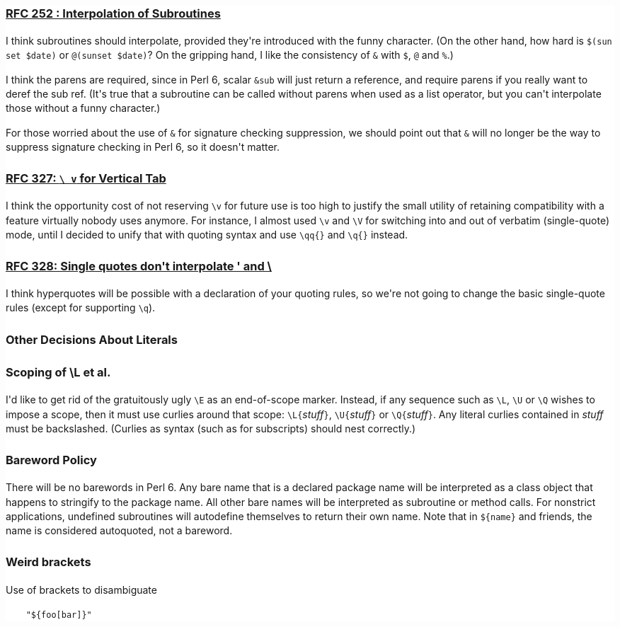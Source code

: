 ### <a href="http://dev.perl.org/rfc/252.html" id="rfc252">RFC 252 : Interpolation of Subroutines</a>

I think subroutines should interpolate, provided they're introduced with the funny character. (On the other hand, how hard is `$(sunset $date)` or `@(sunset $date)`? On the gripping hand, I like the consistency of `&` with `$`, `@` and `%`.)

I think the parens are required, since in Perl 6, scalar `&sub` will just return a reference, and require parens if you really want to deref the sub ref. (It's true that a subroutine can be called without parens when used as a list operator, but you can't interpolate those without a funny character.)

For those worried about the use of `&` for signature checking suppression, we should point out that `&` will no longer be the way to suppress signature checking in Perl 6, so it doesn't matter.

### <a href="http://dev.perl.org/rfc/327.html" id="rfc327">RFC 327: <code>\ v</code> for Vertical Tab</a>

I think the opportunity cost of not reserving `\v` for future use is too high to justify the small utility of retaining compatibility with a feature virtually nobody uses anymore. For instance, I almost used `\v` and `\V` for switching into and out of verbatim (single-quote) mode, until I decided to unify that with quoting syntax and use `\qq{}` and `\q{}` instead.

### <a href="http://dev.perl.org/rfc/328.html" id="rfc328">RFC 328: Single quotes don't interpolate \' and \\</a>

I think hyperquotes will be possible with a declaration of your quoting rules, so we're not going to change the basic single-quote rules (except for supporting `\q`).

### <span id="otherdecisionsaboutliterals">Other Decisions About Literals</span>

### <span id="scopingofletal">Scoping of \\L et al.</span>

I'd like to get rid of the gratuitously ugly `\E` as an end-of-scope marker. Instead, if any sequence such as `\L`, `\U` or `\Q` wishes to impose a scope, then it must use curlies around that scope: `\L{`*stuff*`}`, `\U{`*stuff*`}` or `\Q{`*stuff*`}`. Any literal curlies contained in *stuff* must be backslashed. (Curlies as syntax (such as for subscripts) should nest correctly.)

### <span id="barewordpolicy">Bareword Policy</span>

There will be no barewords in Perl 6. Any bare name that is a declared package name will be interpreted as a class object that happens to stringify to the package name. All other bare names will be interpreted as subroutine or method calls. For nonstrict applications, undefined subroutines will autodefine themselves to return their own name. Note that in `${name}` and friends, the name is considered autoquoted, not a bareword.

### <span id="weirdbrackets">Weird brackets</span>

Use of brackets to disambiguate

        "${foo[bar]}"
